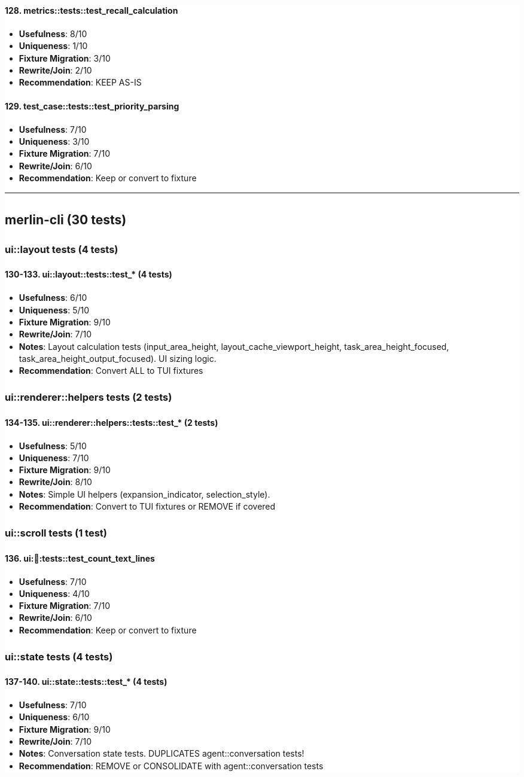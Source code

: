 #### 128. metrics::tests::test_recall_calculation
- **Usefulness**: 8/10
- **Uniqueness**: 1/10
- **Fixture Migration**: 3/10
- **Rewrite/Join**: 2/10
- **Recommendation**: KEEP AS-IS

#### 129. test_case::tests::test_priority_parsing
- **Usefulness**: 7/10
- **Uniqueness**: 3/10
- **Fixture Migration**: 7/10
- **Rewrite/Join**: 6/10
- **Recommendation**: Keep or convert to fixture

---

## merlin-cli (30 tests)

### ui::layout tests (4 tests)
#### 130-133. ui::layout::tests::test_* (4 tests)
- **Usefulness**: 6/10
- **Uniqueness**: 5/10
- **Fixture Migration**: 9/10
- **Rewrite/Join**: 7/10
- **Notes**: Layout calculation tests (input_area_height, layout_cache_viewport_height, task_area_height_focused, task_area_height_output_focused). UI sizing logic.
- **Recommendation**: Convert ALL to TUI fixtures

### ui::renderer::helpers tests (2 tests)
#### 134-135. ui::renderer::helpers::tests::test_* (2 tests)
- **Usefulness**: 5/10
- **Uniqueness**: 7/10
- **Fixture Migration**: 9/10
- **Rewrite/Join**: 8/10
- **Notes**: Simple UI helpers (expansion_indicator, selection_style).
- **Recommendation**: Convert to TUI fixtures or REMOVE if covered

### ui::scroll tests (1 test)
#### 136. ui::scroll::tests::test_count_text_lines
- **Usefulness**: 7/10
- **Uniqueness**: 4/10
- **Fixture Migration**: 7/10
- **Rewrite/Join**: 6/10
- **Recommendation**: Keep or convert to fixture

### ui::state tests (4 tests)
#### 137-140. ui::state::tests::test_* (4 tests)
- **Usefulness**: 7/10
- **Uniqueness**: 6/10
- **Fixture Migration**: 9/10
- **Rewrite/Join**: 7/10
- **Notes**: Conversation state tests. DUPLICATES agent::conversation tests!
- **Recommendation**: REMOVE or CONSOLIDATE with agent::conversation tests
